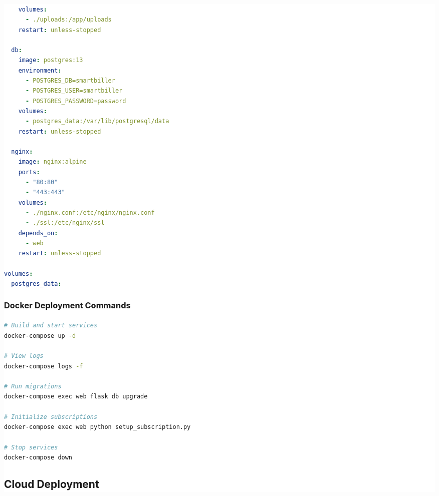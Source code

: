 ```yaml
    volumes:
      - ./uploads:/app/uploads
    restart: unless-stopped

  db:
    image: postgres:13
    environment:
      - POSTGRES_DB=smartbiller
      - POSTGRES_USER=smartbiller
      - POSTGRES_PASSWORD=password
    volumes:
      - postgres_data:/var/lib/postgresql/data
    restart: unless-stopped

  nginx:
    image: nginx:alpine
    ports:
      - "80:80"
      - "443:443"
    volumes:
      - ./nginx.conf:/etc/nginx/nginx.conf
      - ./ssl:/etc/nginx/ssl
    depends_on:
      - web
    restart: unless-stopped

volumes:
  postgres_data:
```

### Docker Deployment Commands

```bash
# Build and start services
docker-compose up -d

# View logs
docker-compose logs -f

# Run migrations
docker-compose exec web flask db upgrade

# Initialize subscriptions
docker-compose exec web python setup_subscription.py

# Stop services
docker-compose down
```

## Cloud Deployment
